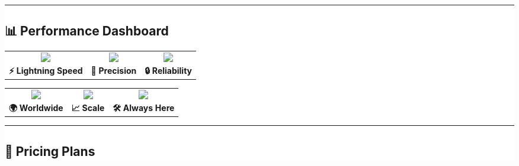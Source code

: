 </div>

</div>

---

## 📊 **Performance Dashboard**

<div align="center">

<table>
<tr>
<td align="center">
<img src="https://img.shields.io/badge/Average_Response-0.8s-FF6B6B?style=for-the-badge" />
<br><strong>⚡ Lightning Speed</strong>
</td>
<td align="center">
<img src="https://img.shields.io/badge/Success_Rate-99.7%25-4ECDC4?style=for-the-badge" />
<br><strong>🎯 Precision</strong>
</td>
<td align="center">
<img src="https://img.shields.io/badge/Uptime-99.9%25-45B7D1?style=for-the-badge" />
<br><strong>🔒 Reliability</strong>
</td>
</tr>
</table>

<table>
<tr>
<td align="center">
<img src="https://img.shields.io/badge/Global_Servers-12-96CEB4?style=for-the-badge" />
<br><strong>🌍 Worldwide</strong>
</td>
<td align="center">
<img src="https://img.shields.io/badge/Daily_Requests-10M+-FFEAA7?style=for-the-badge" />
<br><strong>📈 Scale</strong>
</td>
<td align="center">
<img src="https://img.shields.io/badge/Support-24/7-DDA0DD?style=for-the-badge" />
<br><strong>🛠️ Always Here</strong>
</td>
</tr>
</table>

</div>

---

## 🎁 **Pricing Plans**
